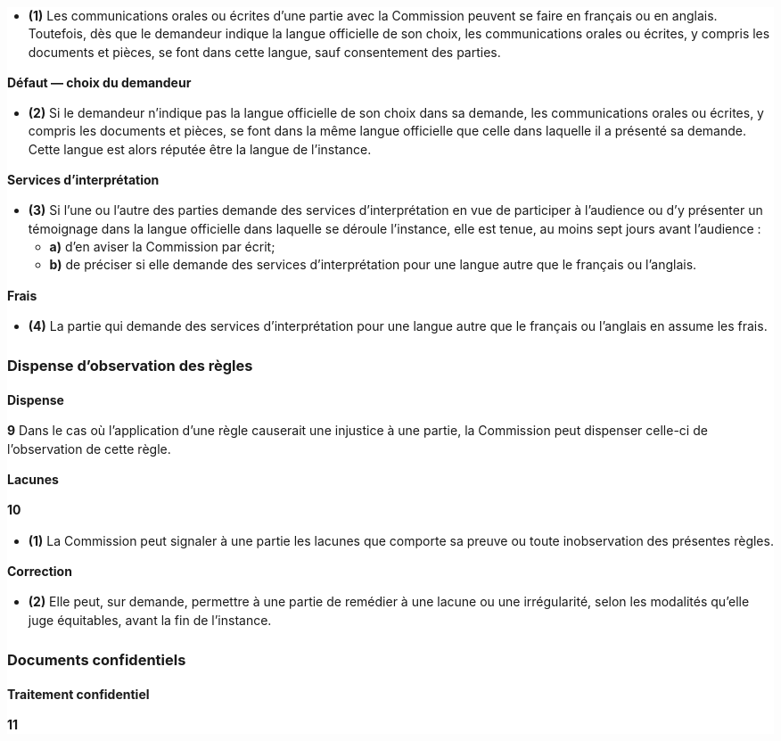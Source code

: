 - **(1)** Les communications orales ou écrites d’une partie avec la Commission peuvent se faire en français ou en anglais. Toutefois, dès que le demandeur indique la langue officielle de son choix, les communications orales ou écrites, y compris les documents et pièces, se font dans cette langue, sauf consentement des parties.

**Défaut — choix du demandeur**

- **(2)** Si le demandeur n’indique pas la langue officielle de son choix dans sa demande, les communications orales ou écrites, y compris les documents et pièces, se font dans la même langue officielle que celle dans laquelle il a présenté sa demande. Cette langue est alors réputée être la langue de l’instance.

**Services d’interprétation**

- **(3)** Si l’une ou l’autre des parties demande des services d’interprétation en vue de participer à l’audience ou d’y présenter un témoignage dans la langue officielle dans laquelle se déroule l’instance, elle est tenue, au moins sept jours avant l’audience :
	- **a)** d’en aviser la Commission par écrit;
	- **b)** de préciser si elle demande des services d’interprétation pour une langue autre que le français ou l’anglais.

**Frais**

- **(4)** La partie qui demande des services d’interprétation pour une langue autre que le français ou l’anglais en assume les frais.




### Dispense d’observation des règles



**Dispense**

**9** Dans le cas où l’application d’une règle causerait une injustice à une partie, la Commission peut dispenser celle-ci de l’observation de cette règle.




**Lacunes**

**10** 

- **(1)** La Commission peut signaler à une partie les lacunes que comporte sa preuve ou toute inobservation des présentes règles.

**Correction**

- **(2)** Elle peut, sur demande, permettre à une partie de remédier à une lacune ou une irrégularité, selon les modalités qu’elle juge équitables, avant la fin de l’instance.




### Documents confidentiels



**Traitement confidentiel**

**11** 
